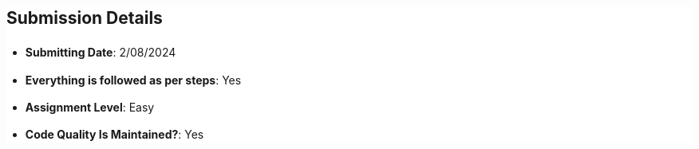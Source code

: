 ## Submission Details

- **Submitting Date**: 2/08/2024

- **Everything is followed as per steps**: Yes

- **Assignment Level**: Easy

- **Code Quality Is Maintained?**: Yes
